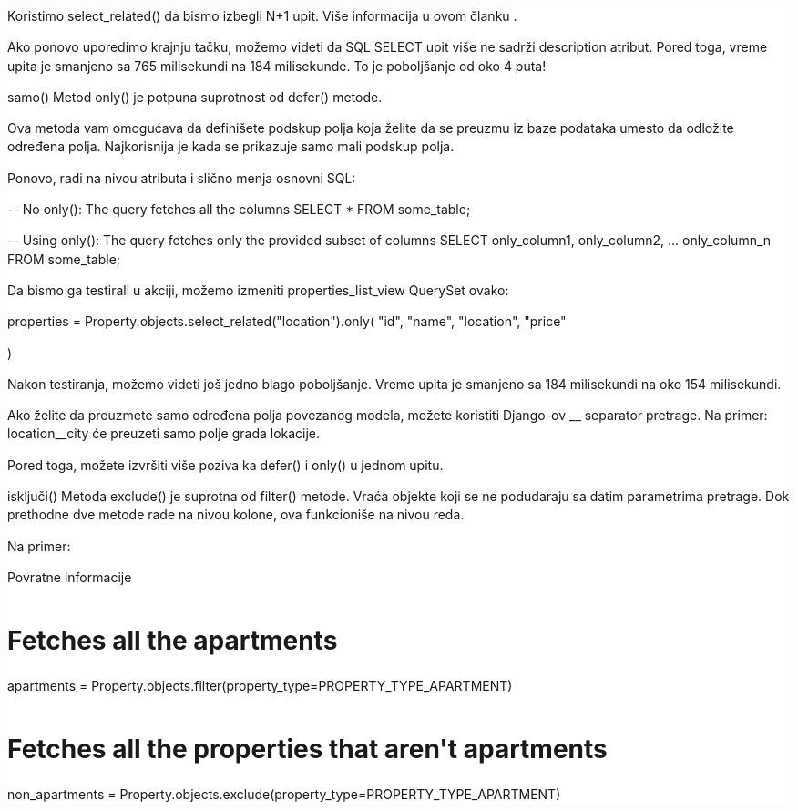 Koristimo select_related() da bismo izbegli N+1 upit. Više informacija u
ovom članku .

Ako ponovo uporedimo krajnju tačku, možemo videti da SQL SELECT upit više ne
sadrži description atribut. Pored toga, vreme upita je smanjeno sa 765 milisekundi
na 184 milisekunde. To je poboljšanje od oko 4 puta!

samo()
Metod only() je potpuna suprotnost od defer() metode.

Ova metoda vam omogućava da definišete podskup polja koja želite da se preuzmu
iz baze podataka umesto da odložite određena polja. Najkorisnija je kada se
prikazuje samo mali podskup polja.

Ponovo, radi na nivou atributa i slično menja osnovni SQL:

-- No only(): The query fetches all the columns
SELECT * FROM some_table;

-- Using only(): The query fetches only the provided subset of columns
SELECT only_column1, only_column2, ... only_column_n FROM some_table;

Da bismo ga testirali u akciji, možemo izmeniti properties_list_view QuerySet
ovako:

properties = Property.objects.select_related("location").only(
"id", "name", "location", "price"

)

Nakon testiranja, možemo videti još jedno blago poboljšanje. Vreme upita je
smanjeno sa 184 milisekundi na oko 154 milisekundi.

Ako želite da preuzmete samo određena polja povezanog modela, možete
koristiti Django-ov __ separator pretrage. Na primer: location__city će
preuzeti samo polje grada lokacije.

Pored toga, možete izvršiti više poziva ka defer() i only() u jednom upitu.

isključi()
Metoda exclude() je suprotna od filter() metode. Vraća objekte koji se ne
podudaraju sa datim parametrima pretrage. Dok prethodne dve metode rade na
nivou kolone, ova funkcioniše na nivou reda.

Na primer:

Povratne informacije



# Fetches all the apartments
apartments = Property.objects.filter(property_type=PROPERTY_TYPE_APARTMENT)

# Fetches all the properties that aren't apartments
non_apartments =
Property.objects.exclude(property_type=PROPERTY_TYPE_APARTMENT)
